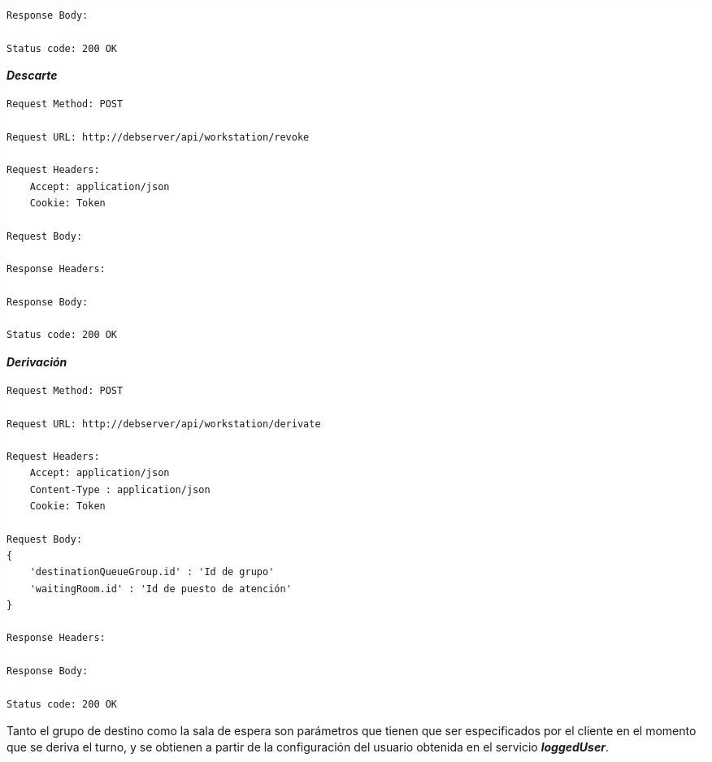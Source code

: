 ```
Response Body:

Status code: 200 OK
```

***Descarte***  

```
Request Method: POST

Request URL: http://debserver/api/workstation/revoke

Request Headers:
    Accept: application/json
    Cookie: Token

Request Body:

Response Headers:

Response Body:

Status code: 200 OK
```

***Derivación***  

```
Request Method: POST

Request URL: http://debserver/api/workstation/derivate

Request Headers:
    Accept: application/json
    Content-Type : application/json
    Cookie: Token

Request Body:
{
    'destinationQueueGroup.id' : 'Id de grupo'
    'waitingRoom.id' : 'Id de puesto de atención'
}

Response Headers:

Response Body:

Status code: 200 OK
```

Tanto el grupo de destino como la sala de espera son parámetros que tienen que ser especificados por el cliente en el momento que se deriva el turno, y se obtienen a partir de la configuración del usuario obtenida en el servicio ***loggedUser***.
